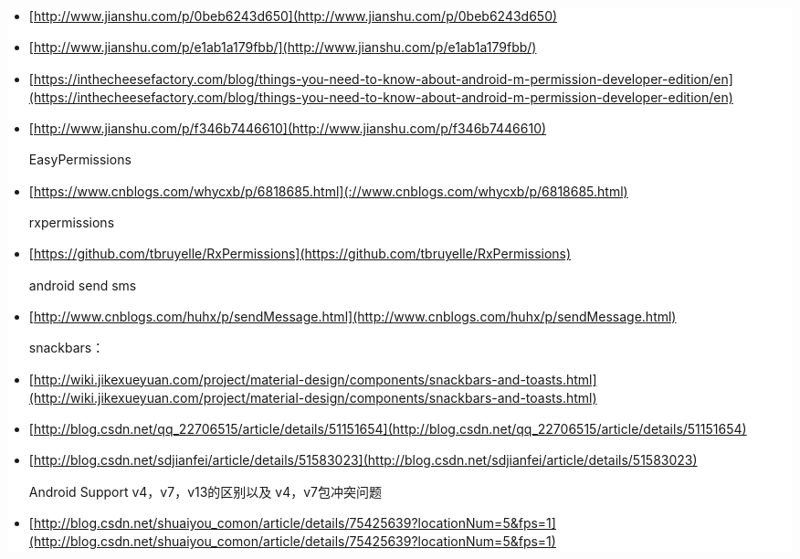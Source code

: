 
- [http://www.jianshu.com/p/0beb6243d650](http://www.jianshu.com/p/0beb6243d650)
- [http://www.jianshu.com/p/e1ab1a179fbb/](http://www.jianshu.com/p/e1ab1a179fbb/)
- [https://inthecheesefactory.com/blog/things-you-need-to-know-about-android-m-permission-developer-edition/en](https://inthecheesefactory.com/blog/things-you-need-to-know-about-android-m-permission-developer-edition/en)
- [http://www.jianshu.com/p/f346b7446610](http://www.jianshu.com/p/f346b7446610)  

  EasyPermissions
- [https://www.cnblogs.com/whycxb/p/6818685.html](://www.cnblogs.com/whycxb/p/6818685.html)

  rxpermissions
- [https://github.com/tbruyelle/RxPermissions](https://github.com/tbruyelle/RxPermissions)

  android send sms  
- [http://www.cnblogs.com/huhx/p/sendMessage.html](http://www.cnblogs.com/huhx/p/sendMessage.html)

    snackbars： 
- [http://wiki.jikexueyuan.com/project/material-design/components/snackbars-and-toasts.html](http://wiki.jikexueyuan.com/project/material-design/components/snackbars-and-toasts.html)
- [http://blog.csdn.net/qq_22706515/article/details/51151654](http://blog.csdn.net/qq_22706515/article/details/51151654)
- [http://blog.csdn.net/sdjianfei/article/details/51583023](http://blog.csdn.net/sdjianfei/article/details/51583023)

  Android Support v4，v7，v13的区别以及 v4，v7包冲突问题

- [http://blog.csdn.net/shuaiyou_comon/article/details/75425639?locationNum=5&fps=1](http://blog.csdn.net/shuaiyou_comon/article/details/75425639?locationNum=5&fps=1)